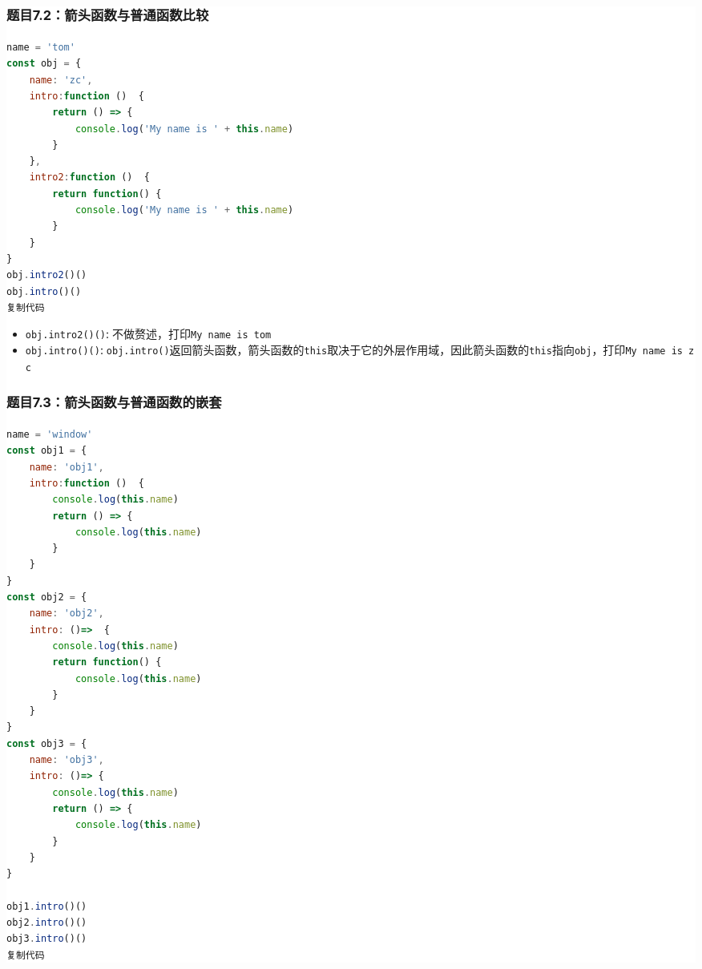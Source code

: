 ### 题目7.2：箭头函数与普通函数比较

```js
name = 'tom'
const obj = {
    name: 'zc',
    intro:function ()  {
        return () => {
            console.log('My name is ' + this.name)
        }
    },
    intro2:function ()  {
        return function() {
            console.log('My name is ' + this.name)
        }
    }
}
obj.intro2()()
obj.intro()()
复制代码
```

- `obj.intro2()()`: 不做赘述，打印`My name is tom`
- `obj.intro()()`: `obj.intro()`返回箭头函数，箭头函数的`this`取决于它的外层作用域，因此箭头函数的`this`指向`obj`，打印`My name is zc`

### 题目7.3：箭头函数与普通函数的嵌套

```js
name = 'window'
const obj1 = {
    name: 'obj1',
    intro:function ()  {
        console.log(this.name)
        return () => {
            console.log(this.name)
        }
    }
}
const obj2 = {
    name: 'obj2',
    intro: ()=>  {
        console.log(this.name)
        return function() {
            console.log(this.name)
        }
    }
}
const obj3 = {
    name: 'obj3',
    intro: ()=> {
        console.log(this.name)
        return () => {
            console.log(this.name)
        }
    }
}

obj1.intro()()
obj2.intro()()
obj3.intro()()
复制代码
```
